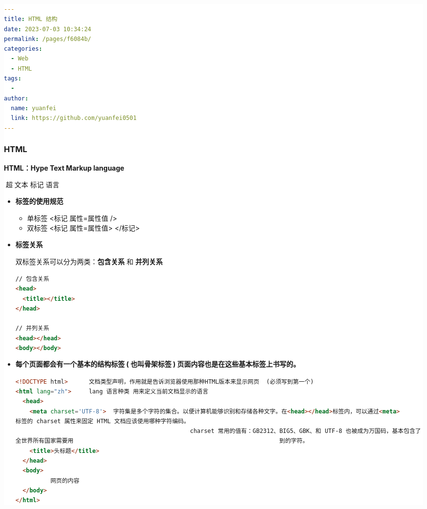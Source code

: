 ```yaml
---
title: HTML 结构
date: 2023-07-03 10:34:24
permalink: /pages/f6084b/
categories:
  - Web
  - HTML
tags:
  - 
author: 
  name: yuanfei
  link: https://github.com/yuanfei0501
---
```

### HTML

**HTML：Hype Text 	Markup	language**

​			   超       文本    标记          语言

- **标签的使用规范**

  - 单标签		<标记    属性=属性值 />
  - 双标签		<标记    属性=属性值>   </标记>

- **标签关系**

  双标签关系可以分为两类：**包含关系** 和 **并列关系**

  ```html
  // 包含关系
  <head>
    <title></title>
  </head>
  
  // 并列关系
  <head></head>
  <body></body>
  ```

- **每个页面都会有一个基本的结构标签 ( 也叫骨架标签 ) 页面内容也是在这些基本标签上书写的。**

  ```html
  <!DOCTYPE html>      文档类型声明，作用就是告诉浏览器使用那种HTML版本来显示网页  (必须写到第一个)
  <html lang="zh">     lang 语言种类 用来定义当前文档显示的语言
  	<head>
      <meta charset='UTF-8'>  字符集是多个字符的集合。以便计算机能够识别和存储各种文字。在<head></head>标签内，可以通过<meta>															标签的 charset 属性来固定 HTML 文档应该使用哪种字符编码。
      												charset 常用的值有：GB2312、BIG5、GBK、和 UTF-8 也被成为万国码，基本包含了全世界所有国家需要用															到的字符。
      <title>头标题</title>
  	</head>
    <body>
  			网页的内容
    </body>
  </html>
  ```
